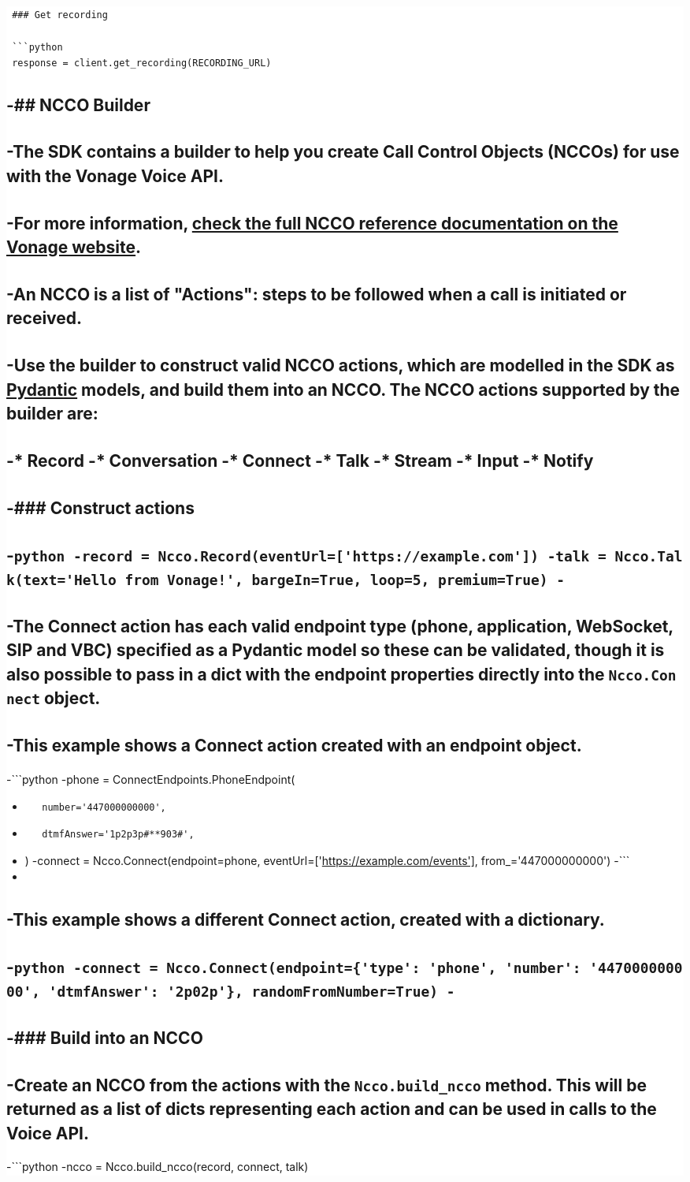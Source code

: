 ```diff
 ### Get recording
 
 ```python
 response = client.get_recording(RECORDING_URL)
 ```
 
-## NCCO Builder
-
-The SDK contains a builder to help you create Call Control Objects (NCCOs) for use with the Vonage Voice API.
-
-For more information, [check the full NCCO reference documentation on the Vonage website](https://developer.vonage.com/voice/voice-api/ncco-reference).
-
-An NCCO is a list of "Actions": steps to be followed when a call is initiated or received.
-
-Use the builder to construct valid NCCO actions, which are modelled in the SDK as [Pydantic](https://docs.pydantic.dev) models, and build them into an NCCO. The NCCO actions supported by the builder are:
-
-* Record
-* Conversation
-* Connect
-* Talk
-* Stream
-* Input
-* Notify
-
-### Construct actions
-
-```python
-record = Ncco.Record(eventUrl=['https://example.com'])
-talk = Ncco.Talk(text='Hello from Vonage!', bargeIn=True, loop=5, premium=True)
-```
-
-The Connect action has each valid endpoint type (phone, application, WebSocket, SIP and VBC) specified as a Pydantic model so these can be validated, though it is also possible to pass in a dict with the endpoint properties directly into the `Ncco.Connect` object.
-
-This example shows a Connect action created with an endpoint object.
-
-```python
-phone = ConnectEndpoints.PhoneEndpoint(
-        number='447000000000',
-        dtmfAnswer='1p2p3p#**903#',
-    )
-connect = Ncco.Connect(endpoint=phone, eventUrl=['https://example.com/events'], from_='447000000000')
-```
-
-This example shows a different Connect action, created with a dictionary.
-
-```python
-connect = Ncco.Connect(endpoint={'type': 'phone', 'number': '447000000000', 'dtmfAnswer': '2p02p'}, randomFromNumber=True)
-```
-
-### Build into an NCCO
-
-Create an NCCO from the actions with the `Ncco.build_ncco` method. This will be returned as a list of dicts representing each action and can be used in calls to the Voice API.
-
-```python
-ncco = Ncco.build_ncco(record, connect, talk)